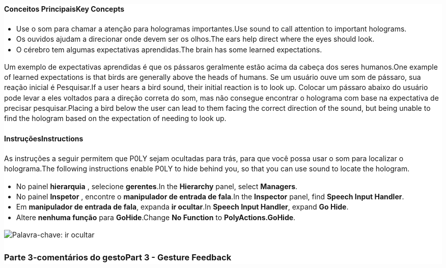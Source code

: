 #### <a name="key-concepts"></a><span data-ttu-id="5e39b-218">Conceitos Principais</span><span class="sxs-lookup"><span data-stu-id="5e39b-218">Key Concepts</span></span>

* <span data-ttu-id="5e39b-219">Use o som para chamar a atenção para hologramas importantes.</span><span class="sxs-lookup"><span data-stu-id="5e39b-219">Use sound to call attention to important holograms.</span></span>
* <span data-ttu-id="5e39b-220">Os ouvidos ajudam a direcionar onde devem ser os olhos.</span><span class="sxs-lookup"><span data-stu-id="5e39b-220">The ears help direct where the eyes should look.</span></span>
* <span data-ttu-id="5e39b-221">O cérebro tem algumas expectativas aprendidas.</span><span class="sxs-lookup"><span data-stu-id="5e39b-221">The brain has some learned expectations.</span></span>

<span data-ttu-id="5e39b-222">Um exemplo de expectativas aprendidas é que os pássaros geralmente estão acima da cabeça dos seres humanos.</span><span class="sxs-lookup"><span data-stu-id="5e39b-222">One example of learned expectations is that birds are generally above the heads of humans.</span></span> <span data-ttu-id="5e39b-223">Se um usuário ouve um som de pássaro, sua reação inicial é Pesquisar.</span><span class="sxs-lookup"><span data-stu-id="5e39b-223">If a user hears a bird sound, their initial reaction is to look up.</span></span> <span data-ttu-id="5e39b-224">Colocar um pássaro abaixo do usuário pode levar a eles voltados para a direção correta do som, mas não consegue encontrar o holograma com base na expectativa de precisar pesquisar.</span><span class="sxs-lookup"><span data-stu-id="5e39b-224">Placing a bird below the user can lead to them facing the correct direction of the sound, but being unable to find the hologram based on the expectation of needing to look up.</span></span>

#### <a name="instructions"></a><span data-ttu-id="5e39b-225">Instruções</span><span class="sxs-lookup"><span data-stu-id="5e39b-225">Instructions</span></span>

<span data-ttu-id="5e39b-226">As instruções a seguir permitem que P0LY sejam ocultadas para trás, para que você possa usar o som para localizar o holograma.</span><span class="sxs-lookup"><span data-stu-id="5e39b-226">The following instructions enable P0LY to hide behind you, so that you can use sound to locate the hologram.</span></span>

* <span data-ttu-id="5e39b-227">No painel **hierarquia** , selecione **gerentes**.</span><span class="sxs-lookup"><span data-stu-id="5e39b-227">In the **Hierarchy** panel, select **Managers**.</span></span>
* <span data-ttu-id="5e39b-228">No painel **Inspetor** , encontre o **manipulador de entrada de fala**.</span><span class="sxs-lookup"><span data-stu-id="5e39b-228">In the **Inspector** panel, find **Speech Input Handler**.</span></span>
* <span data-ttu-id="5e39b-229">Em **manipulador de entrada de fala**, expanda **ir ocultar**.</span><span class="sxs-lookup"><span data-stu-id="5e39b-229">In **Speech Input Handler**, expand **Go Hide**.</span></span>
* <span data-ttu-id="5e39b-230">Altere **nenhuma função** para **GoHide**.</span><span class="sxs-lookup"><span data-stu-id="5e39b-230">Change **No Function** to **PolyActions.GoHide**.</span></span>

![Palavra-chave: ir ocultar](images/gohide.png)

### <a name="part-3---gesture-feedback"></a><span data-ttu-id="5e39b-232">Parte 3-comentários do gesto</span><span class="sxs-lookup"><span data-stu-id="5e39b-232">Part 3 - Gesture Feedback</span></span>
